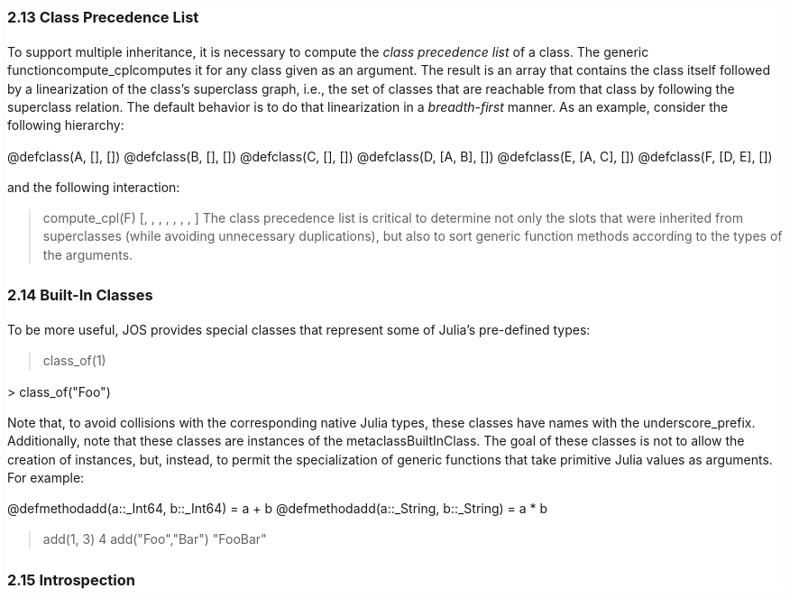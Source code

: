 
### 2.13 Class Precedence List

To support multiple inheritance, it is necessary to compute the _class precedence list_ of a class.
The generic functioncompute_cplcomputes it for any class given as an argument. The result is
an array that contains the class itself followed by a linearization of the class’s superclass graph,
i.e., the set of classes that are reachable from that class by following the superclass relation. The
default behavior is to do that linearization in a _breadth-first_ manner. As an example, consider the
following hierarchy:

@defclass(A, [], [])
@defclass(B, [], [])
@defclass(C, [], [])
@defclass(D, [A, B], [])
@defclass(E, [A, C], [])
@defclass(F, [D, E], [])

and the following interaction:

> compute_cpl(F)
[<Class F>, <Class D>, <Class E>,
<Class A>, <Class B>, <Class C>,
<Class Object>, <Class Top>]
The class precedence list is critical to determine not only the slots that were inherited from
superclasses (while avoiding unnecessary duplications), but also to sort generic function methods
according to the types of the arguments.

### 2.14 Built-In Classes

To be more useful, JOS provides special classes that represent some of Julia’s pre-defined types:

> class_of(1)
<BuiltInClass _Int64>
> class_of("Foo")
<BuiltInClass _String>

Note that, to avoid collisions with the corresponding native Julia types, these classes have
names with the underscore_prefix. Additionally, note that these classes are instances of the
metaclassBuiltInClass.
The goal of these classes is not to allow the creation of instances, but, instead, to permit the
specialization of generic functions that take primitive Julia values as arguments.
For example:

@defmethodadd(a::_Int64, b::_Int64) = a + b
@defmethodadd(a::_String, b::_String) = a * b

> add(1, 3)
4
> add("Foo","Bar")
"FooBar"

### 2.15 Introspection
